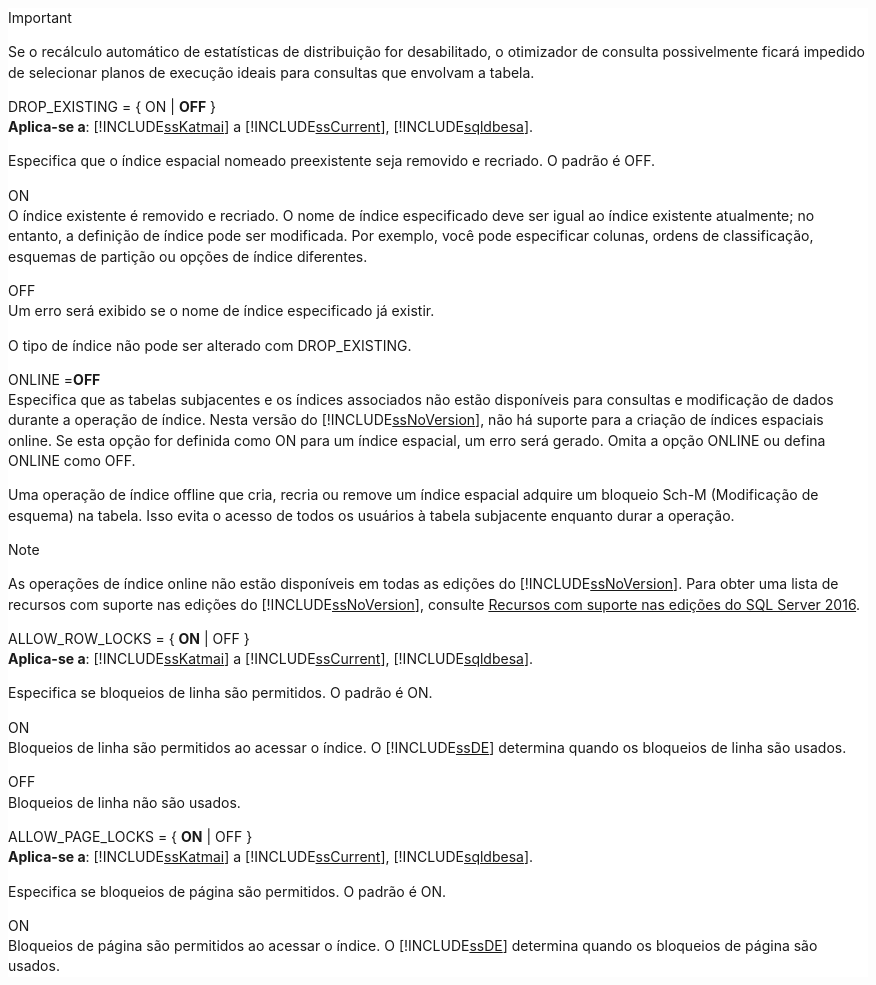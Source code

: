 > [!IMPORTANT]  
> Se o recálculo automático de estatísticas de distribuição for desabilitado, o otimizador de consulta possivelmente ficará impedido de selecionar planos de execução ideais para consultas que envolvam a tabela.  
  
DROP_EXISTING = { ON | **OFF** }  
**Aplica-se a**: [!INCLUDE[ssKatmai](../../includes/sskatmai-md.md)] a [!INCLUDE[ssCurrent](../../includes/sscurrent-md.md)], [!INCLUDE[sqldbesa](../../includes/sqldbesa-md.md)].  
  
 Especifica que o índice espacial nomeado preexistente seja removido e recriado. O padrão é OFF.  
  
 ON  
 O índice existente é removido e recriado. O nome de índice especificado deve ser igual ao índice existente atualmente; no entanto, a definição de índice pode ser modificada. Por exemplo, você pode especificar colunas, ordens de classificação, esquemas de partição ou opções de índice diferentes.  
  
 OFF  
 Um erro será exibido se o nome de índice especificado já existir.  
  
 O tipo de índice não pode ser alterado com DROP_EXISTING.  
  
ONLINE =**OFF**  
Especifica que as tabelas subjacentes e os índices associados não estão disponíveis para consultas e modificação de dados durante a operação de índice. Nesta versão do [!INCLUDE[ssNoVersion](../../includes/ssnoversion-md.md)], não há suporte para a criação de índices espaciais online. Se esta opção for definida como ON para um índice espacial, um erro será gerado. Omita a opção ONLINE ou defina ONLINE como OFF.  
  
 Uma operação de índice offline que cria, recria ou remove um índice espacial adquire um bloqueio Sch-M (Modificação de esquema) na tabela. Isso evita o acesso de todos os usuários à tabela subjacente enquanto durar a operação.  
  
> [!NOTE]  
> As operações de índice online não estão disponíveis em todas as edições do [!INCLUDE[ssNoVersion](../../includes/ssnoversion-md.md)]. Para obter uma lista de recursos com suporte nas edições do [!INCLUDE[ssNoVersion](../../includes/ssnoversion-md.md)], consulte [Recursos com suporte nas edições do SQL Server 2016](~/sql-server/editions-and-supported-features-for-sql-server-2016.md).  
  
ALLOW_ROW_LOCKS = { **ON** | OFF }  
**Aplica-se a**: [!INCLUDE[ssKatmai](../../includes/sskatmai-md.md)] a [!INCLUDE[ssCurrent](../../includes/sscurrent-md.md)], [!INCLUDE[sqldbesa](../../includes/sqldbesa-md.md)].  
  
 Especifica se bloqueios de linha são permitidos. O padrão é ON.  
  
 ON  
 Bloqueios de linha são permitidos ao acessar o índice. O [!INCLUDE[ssDE](../../includes/ssde-md.md)] determina quando os bloqueios de linha são usados.  
  
 OFF  
 Bloqueios de linha não são usados.  
  
ALLOW_PAGE_LOCKS = { **ON** | OFF }  
**Aplica-se a**: [!INCLUDE[ssKatmai](../../includes/sskatmai-md.md)] a [!INCLUDE[ssCurrent](../../includes/sscurrent-md.md)], [!INCLUDE[sqldbesa](../../includes/sqldbesa-md.md)].  
  
 Especifica se bloqueios de página são permitidos. O padrão é ON.  
  
 ON  
 Bloqueios de página são permitidos ao acessar o índice. O [!INCLUDE[ssDE](../../includes/ssde-md.md)] determina quando os bloqueios de página são usados.  
  